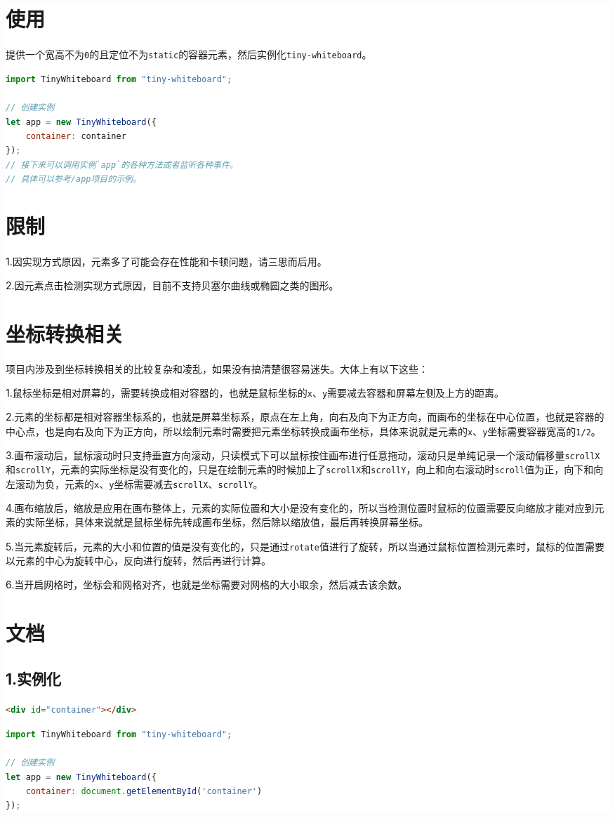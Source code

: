 # 使用

提供一个宽高不为`0`的且定位不为`static`的容器元素，然后实例化`tiny-whiteboard`。

```js
import TinyWhiteboard from "tiny-whiteboard";

// 创建实例
let app = new TinyWhiteboard({
    container: container
});
// 接下来可以调用实例`app`的各种方法或者监听各种事件。
// 具体可以参考/app项目的示例。
```

# 限制

1.因实现方式原因，元素多了可能会存在性能和卡顿问题，请三思而后用。

2.因元素点击检测实现方式原因，目前不支持贝塞尔曲线或椭圆之类的图形。

# 坐标转换相关

项目内涉及到坐标转换相关的比较复杂和凌乱，如果没有搞清楚很容易迷失。大体上有以下这些：

1.鼠标坐标是相对屏幕的，需要转换成相对容器的，也就是鼠标坐标的`x`、`y`需要减去容器和屏幕左侧及上方的距离。

2.元素的坐标都是相对容器坐标系的，也就是屏幕坐标系，原点在左上角，向右及向下为正方向，而画布的坐标在中心位置，也就是容器的中心点，也是向右及向下为正方向，所以绘制元素时需要把元素坐标转换成画布坐标，具体来说就是元素的`x`、`y`坐标需要容器宽高的`1/2`。

3.画布滚动后，鼠标滚动时只支持垂直方向滚动，只读模式下可以鼠标按住画布进行任意拖动，滚动只是单纯记录一个滚动偏移量`scrollX`和`scrollY`，元素的实际坐标是没有变化的，只是在绘制元素的时候加上了`scrollX`和`scrollY`，向上和向右滚动时`scroll`值为正，向下和向左滚动为负，元素的`x`、`y`坐标需要减去`scrollX`、`scrollY`。

4.画布缩放后，缩放是应用在画布整体上，元素的实际位置和大小是没有变化的，所以当检测位置时鼠标的位置需要反向缩放才能对应到元素的实际坐标，具体来说就是鼠标坐标先转成画布坐标，然后除以缩放值，最后再转换屏幕坐标。

5.当元素旋转后，元素的大小和位置的值是没有变化的，只是通过`rotate`值进行了旋转，所以当通过鼠标位置检测元素时，鼠标的位置需要以元素的中心为旋转中心，反向进行旋转，然后再进行计算。

6.当开启网格时，坐标会和网格对齐，也就是坐标需要对网格的大小取余，然后减去该余数。

# 文档

## 1.实例化

```html
<div id="container"></div>
```

```js
import TinyWhiteboard from "tiny-whiteboard";

// 创建实例
let app = new TinyWhiteboard({
    container: document.getElementById('container')
});
```
